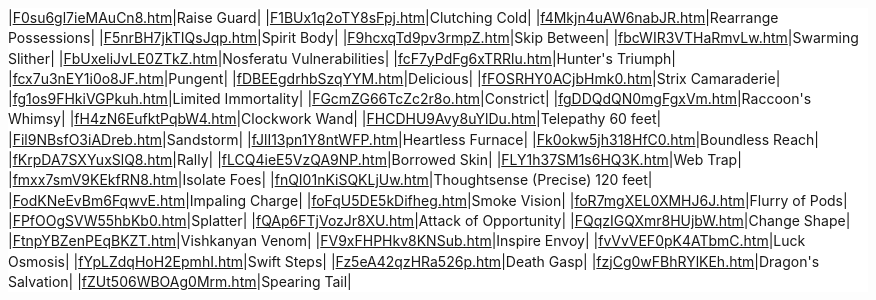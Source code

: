|[F0su6gl7ieMAuCn8.htm](pathfinder-bestiary-3-items/F0su6gl7ieMAuCn8.htm)|Raise Guard|
|[F1BUx1q2oTY8sFpj.htm](pathfinder-bestiary-3-items/F1BUx1q2oTY8sFpj.htm)|Clutching Cold|
|[f4Mkjn4uAW6nabJR.htm](pathfinder-bestiary-3-items/f4Mkjn4uAW6nabJR.htm)|Rearrange Possessions|
|[F5nrBH7jkTIQsJqp.htm](pathfinder-bestiary-3-items/F5nrBH7jkTIQsJqp.htm)|Spirit Body|
|[F9hcxqTd9pv3rmpZ.htm](pathfinder-bestiary-3-items/F9hcxqTd9pv3rmpZ.htm)|Skip Between|
|[fbcWIR3VTHaRmvLw.htm](pathfinder-bestiary-3-items/fbcWIR3VTHaRmvLw.htm)|Swarming Slither|
|[FbUxeliJvLE0ZTkZ.htm](pathfinder-bestiary-3-items/FbUxeliJvLE0ZTkZ.htm)|Nosferatu Vulnerabilities|
|[fcF7yPdFg6xTRRlu.htm](pathfinder-bestiary-3-items/fcF7yPdFg6xTRRlu.htm)|Hunter's Triumph|
|[fcx7u3nEY1i0o8JF.htm](pathfinder-bestiary-3-items/fcx7u3nEY1i0o8JF.htm)|Pungent|
|[fDBEEgdrhbSzqYYM.htm](pathfinder-bestiary-3-items/fDBEEgdrhbSzqYYM.htm)|Delicious|
|[fFOSRHY0ACjbHmk0.htm](pathfinder-bestiary-3-items/fFOSRHY0ACjbHmk0.htm)|Strix Camaraderie|
|[fg1os9FHkiVGPkuh.htm](pathfinder-bestiary-3-items/fg1os9FHkiVGPkuh.htm)|Limited Immortality|
|[FGcmZG66TcZc2r8o.htm](pathfinder-bestiary-3-items/FGcmZG66TcZc2r8o.htm)|Constrict|
|[fgDDQdQN0mgFgxVm.htm](pathfinder-bestiary-3-items/fgDDQdQN0mgFgxVm.htm)|Raccoon's Whimsy|
|[fH4zN6EufktPqbW4.htm](pathfinder-bestiary-3-items/fH4zN6EufktPqbW4.htm)|Clockwork Wand|
|[FHCDHU9Avy8uYlDu.htm](pathfinder-bestiary-3-items/FHCDHU9Avy8uYlDu.htm)|Telepathy 60 feet|
|[Fil9NBsfO3iADreb.htm](pathfinder-bestiary-3-items/Fil9NBsfO3iADreb.htm)|Sandstorm|
|[fJlI13pn1Y8ntWFP.htm](pathfinder-bestiary-3-items/fJlI13pn1Y8ntWFP.htm)|Heartless Furnace|
|[Fk0okw5jh318HfC0.htm](pathfinder-bestiary-3-items/Fk0okw5jh318HfC0.htm)|Boundless Reach|
|[fKrpDA7SXYuxSlQ8.htm](pathfinder-bestiary-3-items/fKrpDA7SXYuxSlQ8.htm)|Rally|
|[fLCQ4ieE5VzQA9NP.htm](pathfinder-bestiary-3-items/fLCQ4ieE5VzQA9NP.htm)|Borrowed Skin|
|[FLY1h37SM1s6HQ3K.htm](pathfinder-bestiary-3-items/FLY1h37SM1s6HQ3K.htm)|Web Trap|
|[fmxx7smV9KEkfRN8.htm](pathfinder-bestiary-3-items/fmxx7smV9KEkfRN8.htm)|Isolate Foes|
|[fnQI01nKiSQKLjUw.htm](pathfinder-bestiary-3-items/fnQI01nKiSQKLjUw.htm)|Thoughtsense (Precise) 120 feet|
|[FodKNeEvBm6FqwvE.htm](pathfinder-bestiary-3-items/FodKNeEvBm6FqwvE.htm)|Impaling Charge|
|[foFqU5DE5kDifheg.htm](pathfinder-bestiary-3-items/foFqU5DE5kDifheg.htm)|Smoke Vision|
|[foR7mgXEL0XMHJ6J.htm](pathfinder-bestiary-3-items/foR7mgXEL0XMHJ6J.htm)|Flurry of Pods|
|[FPfOOgSVW55hbKb0.htm](pathfinder-bestiary-3-items/FPfOOgSVW55hbKb0.htm)|Splatter|
|[fQAp6FTjVozJr8XU.htm](pathfinder-bestiary-3-items/fQAp6FTjVozJr8XU.htm)|Attack of Opportunity|
|[FQqzIGQXmr8HUjbW.htm](pathfinder-bestiary-3-items/FQqzIGQXmr8HUjbW.htm)|Change Shape|
|[FtnpYBZenPEqBKZT.htm](pathfinder-bestiary-3-items/FtnpYBZenPEqBKZT.htm)|Vishkanyan Venom|
|[FV9xFHPHkv8KNSub.htm](pathfinder-bestiary-3-items/FV9xFHPHkv8KNSub.htm)|Inspire Envoy|
|[fvVvVEF0pK4ATbmC.htm](pathfinder-bestiary-3-items/fvVvVEF0pK4ATbmC.htm)|Luck Osmosis|
|[fYpLZdqHoH2EpmhI.htm](pathfinder-bestiary-3-items/fYpLZdqHoH2EpmhI.htm)|Swift Steps|
|[Fz5eA42qzHRa526p.htm](pathfinder-bestiary-3-items/Fz5eA42qzHRa526p.htm)|Death Gasp|
|[fzjCg0wFBhRYlKEh.htm](pathfinder-bestiary-3-items/fzjCg0wFBhRYlKEh.htm)|Dragon's Salvation|
|[fZUt506WBOAg0Mrm.htm](pathfinder-bestiary-3-items/fZUt506WBOAg0Mrm.htm)|Spearing Tail|